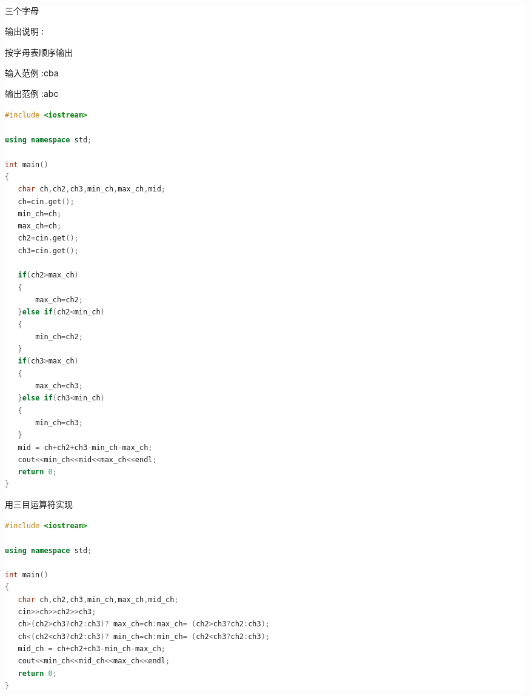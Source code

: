 三个字母

输出说明 :

按字母表顺序输出

输入范例 :cba

输出范例 :abc

```cpp
#include <iostream>

using namespace std;

int main()
{
   char ch,ch2,ch3,min_ch,max_ch,mid;
   ch=cin.get();
   min_ch=ch;
   max_ch=ch;
   ch2=cin.get();
   ch3=cin.get();

   if(ch2>max_ch)
   {
       max_ch=ch2;
   }else if(ch2<min_ch)
   {
       min_ch=ch2;
   }
   if(ch3>max_ch)
   {
       max_ch=ch3;
   }else if(ch3<min_ch)
   {
       min_ch=ch3;
   }
   mid = ch+ch2+ch3-min_ch-max_ch;
   cout<<min_ch<<mid<<max_ch<<endl;
   return 0;
}

```

用三目运算符实现

```cpp
#include <iostream>

using namespace std;

int main()
{
   char ch,ch2,ch3,min_ch,max_ch,mid_ch;
   cin>>ch>>ch2>>ch3;
   ch>(ch2>ch3?ch2:ch3)? max_ch=ch:max_ch= (ch2>ch3?ch2:ch3);
   ch<(ch2<ch3?ch2:ch3)? min_ch=ch:min_ch= (ch2<ch3?ch2:ch3);
   mid_ch = ch+ch2+ch3-min_ch-max_ch;
   cout<<min_ch<<mid_ch<<max_ch<<endl;
   return 0;
}
```
